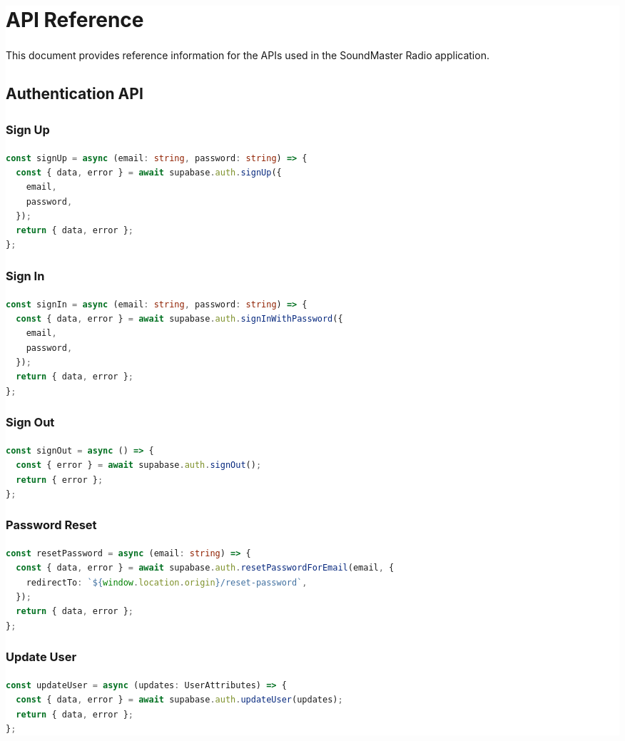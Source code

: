
# API Reference

This document provides reference information for the APIs used in the SoundMaster Radio application.

## Authentication API

### Sign Up
```typescript
const signUp = async (email: string, password: string) => {
  const { data, error } = await supabase.auth.signUp({
    email,
    password,
  });
  return { data, error };
};
```

### Sign In
```typescript
const signIn = async (email: string, password: string) => {
  const { data, error } = await supabase.auth.signInWithPassword({
    email,
    password,
  });
  return { data, error };
};
```

### Sign Out
```typescript
const signOut = async () => {
  const { error } = await supabase.auth.signOut();
  return { error };
};
```

### Password Reset
```typescript
const resetPassword = async (email: string) => {
  const { data, error } = await supabase.auth.resetPasswordForEmail(email, {
    redirectTo: `${window.location.origin}/reset-password`,
  });
  return { data, error };
};
```

### Update User
```typescript
const updateUser = async (updates: UserAttributes) => {
  const { data, error } = await supabase.auth.updateUser(updates);
  return { data, error };
};
```
